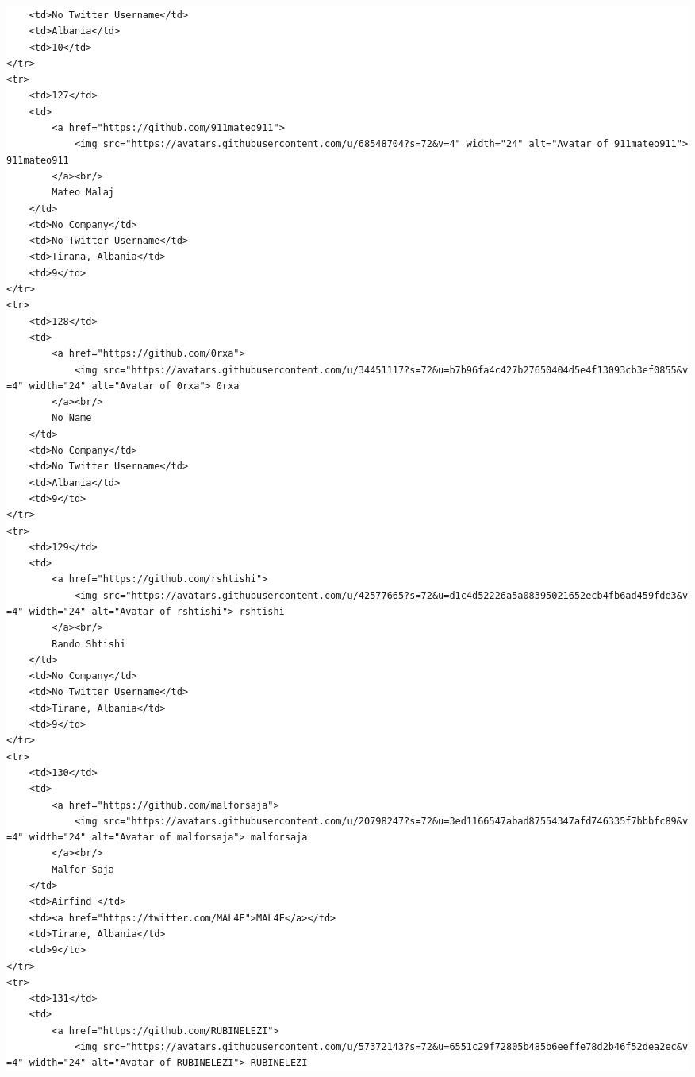 		<td>No Twitter Username</td>
		<td>Albania</td>
		<td>10</td>
	</tr>
	<tr>
		<td>127</td>
		<td>
			<a href="https://github.com/911mateo911">
				<img src="https://avatars.githubusercontent.com/u/68548704?s=72&v=4" width="24" alt="Avatar of 911mateo911"> 911mateo911
			</a><br/>
			Mateo Malaj
		</td>
		<td>No Company</td>
		<td>No Twitter Username</td>
		<td>Tirana, Albania</td>
		<td>9</td>
	</tr>
	<tr>
		<td>128</td>
		<td>
			<a href="https://github.com/0rxa">
				<img src="https://avatars.githubusercontent.com/u/34451117?s=72&u=b7b96fa4c427b27650404d5e4f13093cb3ef0855&v=4" width="24" alt="Avatar of 0rxa"> 0rxa
			</a><br/>
			No Name
		</td>
		<td>No Company</td>
		<td>No Twitter Username</td>
		<td>Albania</td>
		<td>9</td>
	</tr>
	<tr>
		<td>129</td>
		<td>
			<a href="https://github.com/rshtishi">
				<img src="https://avatars.githubusercontent.com/u/42577665?s=72&u=d1c4d52226a5a08395021652ecb4fb6ad459fde3&v=4" width="24" alt="Avatar of rshtishi"> rshtishi
			</a><br/>
			Rando Shtishi
		</td>
		<td>No Company</td>
		<td>No Twitter Username</td>
		<td>Tirane, Albania</td>
		<td>9</td>
	</tr>
	<tr>
		<td>130</td>
		<td>
			<a href="https://github.com/malforsaja">
				<img src="https://avatars.githubusercontent.com/u/20798247?s=72&u=3ed1166547abad87554347afd746335f7bbbfc89&v=4" width="24" alt="Avatar of malforsaja"> malforsaja
			</a><br/>
			Malfor Saja
		</td>
		<td>Airfind </td>
		<td><a href="https://twitter.com/MAL4E">MAL4E</a></td>
		<td>Tirane, Albania</td>
		<td>9</td>
	</tr>
	<tr>
		<td>131</td>
		<td>
			<a href="https://github.com/RUBINELEZI">
				<img src="https://avatars.githubusercontent.com/u/57372143?s=72&u=6551c29f72805b485b6eeffe78d2b46f52dea2ec&v=4" width="24" alt="Avatar of RUBINELEZI"> RUBINELEZI
